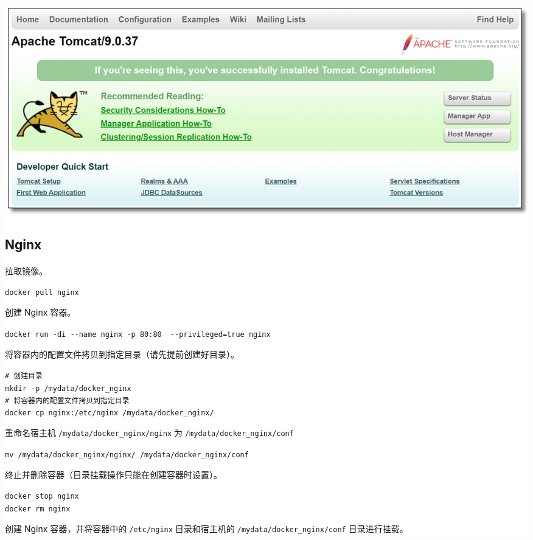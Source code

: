 ![](../BasicPrinciple/images/0503.png)

## Nginx

拉取镜像。

```shell
docker pull nginx
```

创建 Nginx 容器。

```shell
docker run -di --name nginx -p 80:80  --privileged=true nginx
```

将容器内的配置文件拷贝到指定目录（请先提前创建好目录）。

```shell
# 创建目录
mkdir -p /mydata/docker_nginx
# 将容器内的配置文件拷贝到指定目录
docker cp nginx:/etc/nginx /mydata/docker_nginx/
```

重命名宿主机 `/mydata/docker_nginx/nginx` 为 `/mydata/docker_nginx/conf`

```shell
mv /mydata/docker_nginx/nginx/ /mydata/docker_nginx/conf
```

终止并删除容器（目录挂载操作只能在创建容器时设置）。

```shell
docker stop nginx
docker rm nginx
```

创建 Nginx 容器，并将容器中的 `/etc/nginx` 目录和宿主机的 `/mydata/docker_nginx/conf` 目录进行挂载。
